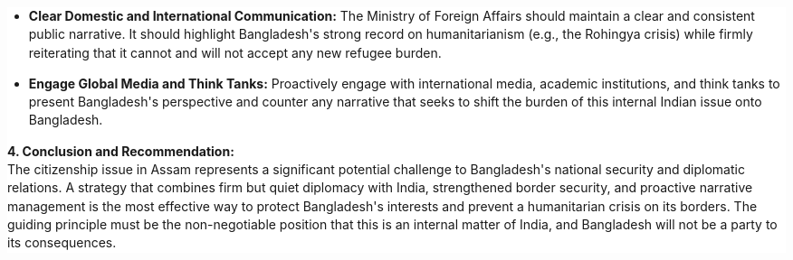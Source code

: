 - **Clear Domestic and International Communication:** The Ministry of Foreign Affairs should maintain a clear and consistent public narrative. It should highlight Bangladesh's strong record on humanitarianism (e.g., the Rohingya crisis) while firmly reiterating that it cannot and will not accept any new refugee burden.
    
- **Engage Global Media and Think Tanks:** Proactively engage with international media, academic institutions, and think tanks to present Bangladesh's perspective and counter any narrative that seeks to shift the burden of this internal Indian issue onto Bangladesh.
    

**4. Conclusion and Recommendation:**  
The citizenship issue in Assam represents a significant potential challenge to Bangladesh's national security and diplomatic relations. A strategy that combines firm but quiet diplomacy with India, strengthened border security, and proactive narrative management is the most effective way to protect Bangladesh's interests and prevent a humanitarian crisis on its borders. The guiding principle must be the non-negotiable position that this is an internal matter of India, and Bangladesh will not be a party to its consequences.